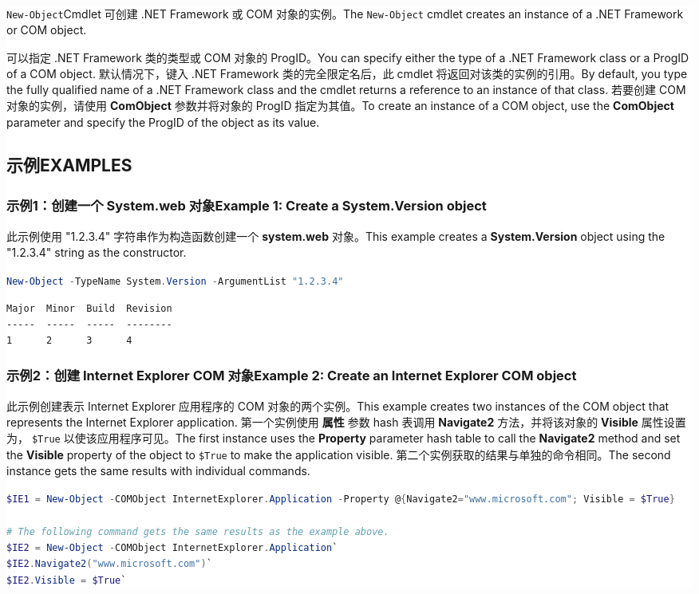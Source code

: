 <span data-ttu-id="73659-110">`New-Object`Cmdlet 可创建 .NET Framework 或 COM 对象的实例。</span><span class="sxs-lookup"><span data-stu-id="73659-110">The `New-Object` cmdlet creates an instance of a .NET Framework or COM object.</span></span>

<span data-ttu-id="73659-111">可以指定 .NET Framework 类的类型或 COM 对象的 ProgID。</span><span class="sxs-lookup"><span data-stu-id="73659-111">You can specify either the type of a .NET Framework class or a ProgID of a COM object.</span></span> <span data-ttu-id="73659-112">默认情况下，键入 .NET Framework 类的完全限定名后，此 cmdlet 将返回对该类的实例的引用。</span><span class="sxs-lookup"><span data-stu-id="73659-112">By default, you type the fully qualified name of a .NET Framework class and the cmdlet returns a reference to an instance of that class.</span></span> <span data-ttu-id="73659-113">若要创建 COM 对象的实例，请使用 **ComObject** 参数并将对象的 ProgID 指定为其值。</span><span class="sxs-lookup"><span data-stu-id="73659-113">To create an instance of a COM object, use the **ComObject** parameter and specify the ProgID of the object as its value.</span></span>

## <span data-ttu-id="73659-114">示例</span><span class="sxs-lookup"><span data-stu-id="73659-114">EXAMPLES</span></span>

### <span data-ttu-id="73659-115">示例1：创建一个 System.web 对象</span><span class="sxs-lookup"><span data-stu-id="73659-115">Example 1: Create a System.Version object</span></span>

<span data-ttu-id="73659-116">此示例使用 "1.2.3.4" 字符串作为构造函数创建一个 **system.web** 对象。</span><span class="sxs-lookup"><span data-stu-id="73659-116">This example creates a **System.Version** object using the "1.2.3.4" string as the constructor.</span></span>

```powershell
New-Object -TypeName System.Version -ArgumentList "1.2.3.4"
```

```Output
Major  Minor  Build  Revision
-----  -----  -----  --------
1      2      3      4
```

### <span data-ttu-id="73659-117">示例2：创建 Internet Explorer COM 对象</span><span class="sxs-lookup"><span data-stu-id="73659-117">Example 2: Create an Internet Explorer COM object</span></span>

<span data-ttu-id="73659-118">此示例创建表示 Internet Explorer 应用程序的 COM 对象的两个实例。</span><span class="sxs-lookup"><span data-stu-id="73659-118">This example creates two instances of the COM object that represents the Internet Explorer application.</span></span> <span data-ttu-id="73659-119">第一个实例使用 **属性** 参数 hash 表调用 **Navigate2** 方法，并将该对象的 **Visible** 属性设置为， `$True` 以使该应用程序可见。</span><span class="sxs-lookup"><span data-stu-id="73659-119">The first instance uses the **Property** parameter hash table to call the **Navigate2** method and set the **Visible** property of the object to `$True` to make the application visible.</span></span>
<span data-ttu-id="73659-120">第二个实例获取的结果与单独的命令相同。</span><span class="sxs-lookup"><span data-stu-id="73659-120">The second instance gets the same results with individual commands.</span></span>

```powershell
$IE1 = New-Object -COMObject InternetExplorer.Application -Property @{Navigate2="www.microsoft.com"; Visible = $True}

# The following command gets the same results as the example above.
$IE2 = New-Object -COMObject InternetExplorer.Application`
$IE2.Navigate2("www.microsoft.com")`
$IE2.Visible = $True`
```
